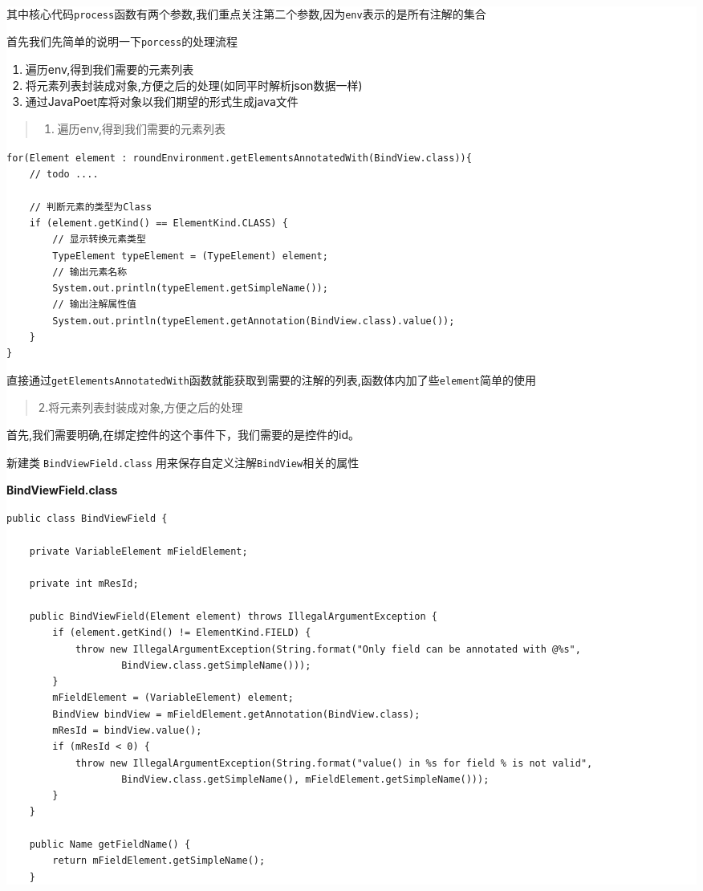其中核心代码`process`函数有两个参数,我们重点关注第二个参数,因为`env`表示的是所有注解的集合

首先我们先简单的说明一下`porcess`的处理流程

1. 遍历env,得到我们需要的元素列表
2. 将元素列表封装成对象,方便之后的处理(如同平时解析json数据一样)
3. 通过JavaPoet库将对象以我们期望的形式生成java文件

> 1. 遍历env,得到我们需要的元素列表

	for(Element element : roundEnvironment.getElementsAnnotatedWith(BindView.class)){
		// todo ....

        // 判断元素的类型为Class
        if (element.getKind() == ElementKind.CLASS) {
            // 显示转换元素类型
            TypeElement typeElement = (TypeElement) element;
            // 输出元素名称
            System.out.println(typeElement.getSimpleName());
            // 输出注解属性值
            System.out.println(typeElement.getAnnotation(BindView.class).value());
        }
    }

直接通过`getElementsAnnotatedWith`函数就能获取到需要的注解的列表,函数体内加了些`element`简单的使用

> 2.将元素列表封装成对象,方便之后的处理

首先,我们需要明确,在绑定控件的这个事件下，我们需要的是控件的id。

新建类 `BindViewField.class` 用来保存自定义注解`BindView`相关的属性

**BindViewField.class**

	public class BindViewField {

	    private VariableElement mFieldElement;
	
	    private int mResId;
	
	    public BindViewField(Element element) throws IllegalArgumentException {
	        if (element.getKind() != ElementKind.FIELD) {
	            throw new IllegalArgumentException(String.format("Only field can be annotated with @%s",
	                    BindView.class.getSimpleName()));
	        }
	        mFieldElement = (VariableElement) element;
	        BindView bindView = mFieldElement.getAnnotation(BindView.class);
	        mResId = bindView.value();
	        if (mResId < 0) {
	            throw new IllegalArgumentException(String.format("value() in %s for field % is not valid",
	                    BindView.class.getSimpleName(), mFieldElement.getSimpleName()));
	        }
	    }
	
	    public Name getFieldName() {
	        return mFieldElement.getSimpleName();
	    }
	